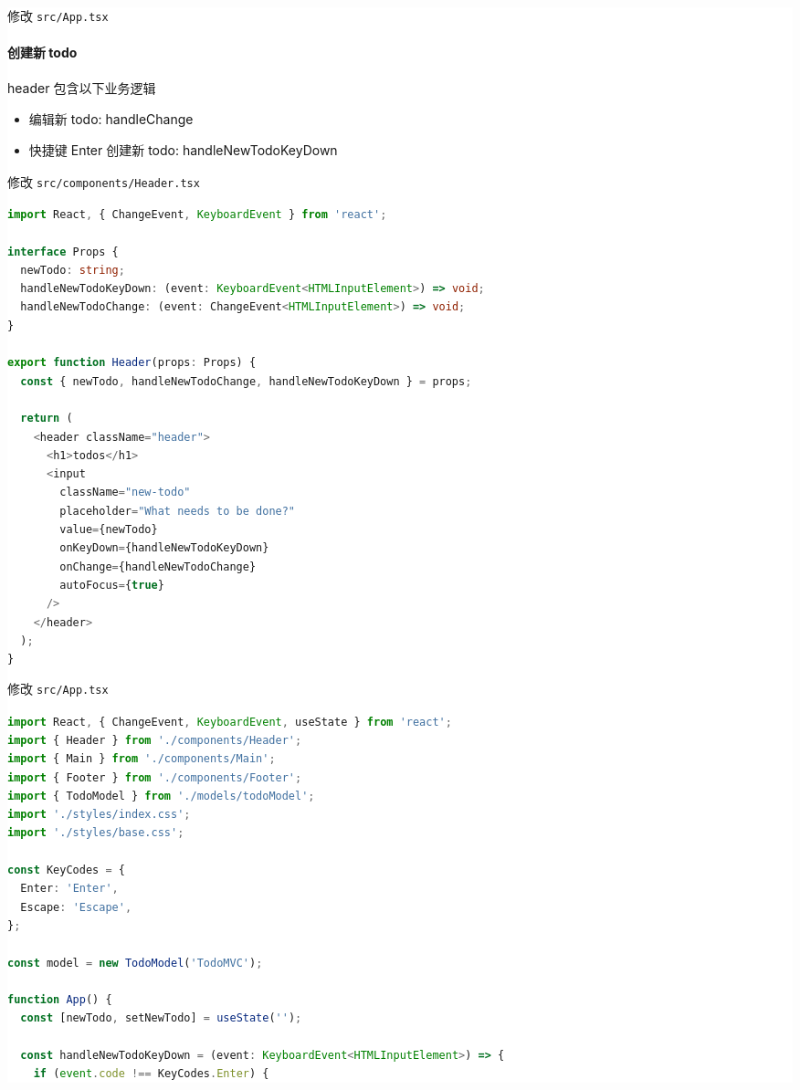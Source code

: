 修改 `src/App.tsx`

  

#### 创建新 todo

header 包含以下业务逻辑

-   编辑新 todo: handleChange
    

-   快捷键 Enter 创建新 todo: handleNewTodoKeyDown
    

  

修改 `src/components/Header.tsx`

```TypeScript
import React, { ChangeEvent, KeyboardEvent } from 'react';

interface Props {
  newTodo: string;
  handleNewTodoKeyDown: (event: KeyboardEvent<HTMLInputElement>) => void;
  handleNewTodoChange: (event: ChangeEvent<HTMLInputElement>) => void;
}

export function Header(props: Props) {
  const { newTodo, handleNewTodoChange, handleNewTodoKeyDown } = props;

  return (
    <header className="header">
      <h1>todos</h1>
      <input
        className="new-todo"
        placeholder="What needs to be done?"
        value={newTodo}
        onKeyDown={handleNewTodoKeyDown}
        onChange={handleNewTodoChange}
        autoFocus={true}
      />
    </header>
  );
}
```

  

修改 `src/App.tsx`

```TypeScript
import React, { ChangeEvent, KeyboardEvent, useState } from 'react';
import { Header } from './components/Header';
import { Main } from './components/Main';
import { Footer } from './components/Footer';
import { TodoModel } from './models/todoModel';
import './styles/index.css';
import './styles/base.css';

const KeyCodes = {
  Enter: 'Enter',
  Escape: 'Escape',
};

const model = new TodoModel('TodoMVC');

function App() {
  const [newTodo, setNewTodo] = useState('');

  const handleNewTodoKeyDown = (event: KeyboardEvent<HTMLInputElement>) => {
    if (event.code !== KeyCodes.Enter) {
```